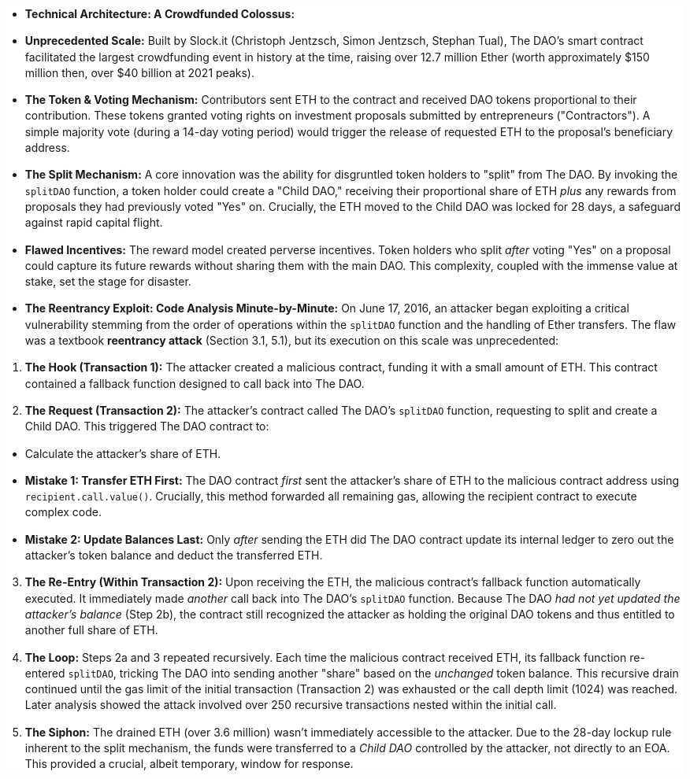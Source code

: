 *   **Technical Architecture: A Crowdfunded Colossus:**

*   **Unprecedented Scale:** Built by Slock.it (Christoph Jentzsch, Simon Jentzsch, Stephan Tual), The DAO’s smart contract facilitated the largest crowdfunding event in history at the time, raising over 12.7 million Ether (worth approximately $150 million then, over $40 billion at 2021 peaks).

*   **The Token & Voting Mechanism:** Contributors sent ETH to the contract and received DAO tokens proportional to their contribution. These tokens granted voting rights on investment proposals submitted by entrepreneurs ("Contractors"). A simple majority vote (during a 14-day voting period) would trigger the release of requested ETH to the proposal’s beneficiary address.

*   **The Split Mechanism:** A core innovation was the ability for disgruntled token holders to "split" from The DAO. By invoking the `splitDAO` function, a token holder could create a "Child DAO," receiving their proportional share of ETH *plus* any rewards from proposals they had previously voted "Yes" on. Crucially, the ETH moved to the Child DAO was locked for 28 days, a safeguard against rapid capital flight.

*   **Flawed Incentives:** The reward model created perverse incentives. Token holders who split *after* voting "Yes" on a proposal could capture its future rewards without sharing them with the main DAO. This complexity, coupled with the immense value at stake, set the stage for disaster.

*   **The Reentrancy Exploit: Code Analysis Minute-by-Minute:** On June 17, 2016, an attacker began exploiting a critical vulnerability stemming from the order of operations within the `splitDAO` function and the handling of Ether transfers. The flaw was a textbook **reentrancy attack** (Section 3.1, 5.1), but its execution on this scale was unprecedented:

1.  **The Hook (Transaction 1):** The attacker created a malicious contract, funding it with a small amount of ETH. This contract contained a fallback function designed to call back into The DAO.

2.  **The Request (Transaction 2):** The attacker’s contract called The DAO’s `splitDAO` function, requesting to split and create a Child DAO. This triggered The DAO contract to:

*   Calculate the attacker’s share of ETH.

*   **Mistake 1: Transfer ETH First:** The DAO contract *first* sent the attacker’s share of ETH to the malicious contract address using `recipient.call.value()`. Crucially, this method forwarded all remaining gas, allowing the recipient contract to execute complex code.

*   **Mistake 2: Update Balances Last:** Only *after* sending the ETH did The DAO contract update its internal ledger to zero out the attacker’s token balance and deduct the transferred ETH.

3.  **The Re-Entry (Within Transaction 2):** Upon receiving the ETH, the malicious contract’s fallback function automatically executed. It immediately made *another* call back into The DAO’s `splitDAO` function. Because The DAO *had not yet updated the attacker’s balance* (Step 2b), the contract still recognized the attacker as holding the original DAO tokens and thus entitled to another full share of ETH.

4.  **The Loop:** Steps 2a and 3 repeated recursively. Each time the malicious contract received ETH, its fallback function re-entered `splitDAO`, tricking The DAO into sending another "share" based on the *unchanged* token balance. This recursive drain continued until the gas limit of the initial transaction (Transaction 2) was exhausted or the call depth limit (1024) was reached. Later analysis showed the attack involved over 250 recursive transactions nested within the initial call.

5.  **The Siphon:** The drained ETH (over 3.6 million) wasn’t immediately accessible to the attacker. Due to the 28-day lockup rule inherent to the split mechanism, the funds were transferred to a *Child DAO* controlled by the attacker, not directly to an EOA. This provided a crucial, albeit temporary, window for response.
